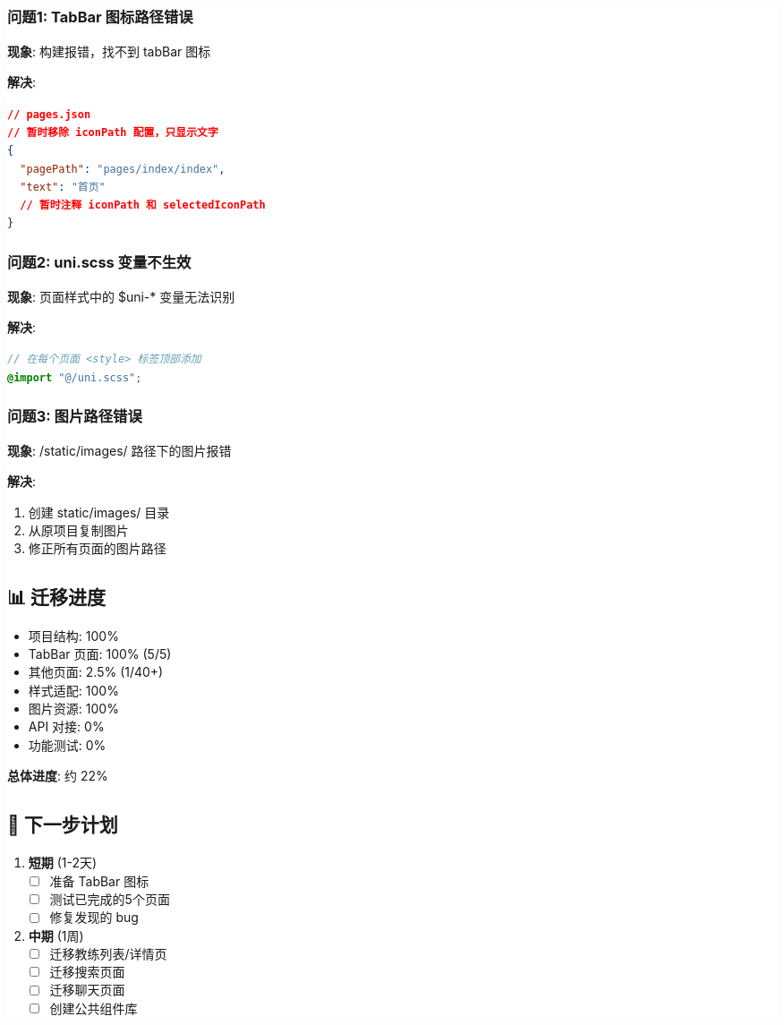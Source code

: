 ### 问题1: TabBar 图标路径错误
**现象**: 构建报错，找不到 tabBar 图标

**解决**: 
```json
// pages.json
// 暂时移除 iconPath 配置，只显示文字
{
  "pagePath": "pages/index/index",
  "text": "首页"
  // 暂时注释 iconPath 和 selectedIconPath
}
```

### 问题2: uni.scss 变量不生效
**现象**: 页面样式中的 $uni-* 变量无法识别

**解决**: 
```scss
// 在每个页面 <style> 标签顶部添加
@import "@/uni.scss";
```

### 问题3: 图片路径错误
**现象**: /static/images/ 路径下的图片报错

**解决**: 
1. 创建 static/images/ 目录
2. 从原项目复制图片
3. 修正所有页面的图片路径

## 📊 迁移进度

- 项目结构: 100%
- TabBar 页面: 100% (5/5)
- 其他页面: 2.5% (1/40+)
- 样式适配: 100%
- 图片资源: 100%
- API 对接: 0%
- 功能测试: 0%

**总体进度**: 约 22%

## 🎯 下一步计划

1. **短期** (1-2天)
   - [ ] 准备 TabBar 图标
   - [ ] 测试已完成的5个页面
   - [ ] 修复发现的 bug

2. **中期** (1周)
   - [ ] 迁移教练列表/详情页
   - [ ] 迁移搜索页面
   - [ ] 迁移聊天页面
   - [ ] 创建公共组件库
